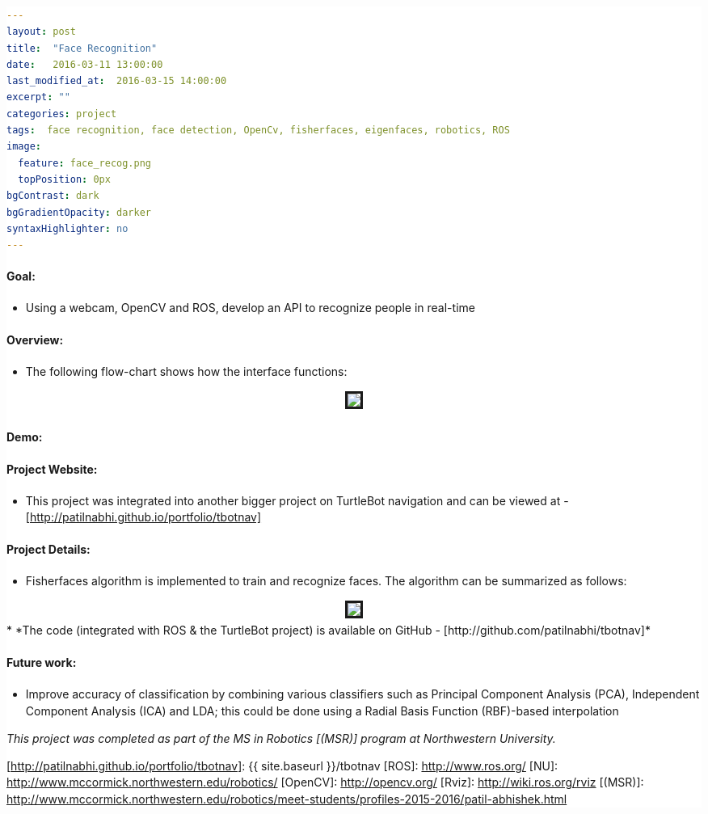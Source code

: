 ```yaml
---
layout: post
title:  "Face Recognition"
date:   2016-03-11 13:00:00
last_modified_at:  2016-03-15 14:00:00
excerpt: ""
categories: project
tags:  face recognition, face detection, OpenCv, fisherfaces, eigenfaces, robotics, ROS
image:
  feature: face_recog.png
  topPosition: 0px
bgContrast: dark
bgGradientOpacity: darker
syntaxHighlighter: no
---
```

<h4>Goal:</h4>

* Using a webcam, OpenCV and ROS, develop an API to recognize people in real-time

<h4>Overview:</h4>

* The following flow-chart shows how the interface functions:

<center><img style="border: solid" src="{{ site.baseurl }}assets/images/posts/face-recog/flow_chart.png" width="100%"/></center>

<h4>Demo:</h4>

<p><center><iframe src="https://player.vimeo.com/video/172661429" width="640" height="564" frameborder="0" allow="autoplay; fullscreen" allowfullscreen></iframe></center></p>

<h4>Project Website:</h4>  

* This project was integrated into another bigger project on TurtleBot navigation and can be viewed at - [http://patilnabhi.github.io/portfolio/tbotnav] 

<h4>Project Details:</h4>


* Fisherfaces algorithm is implemented to train and recognize faces. The algorithm can be summarized as follows:

<center><img style="border: solid" src="{{ site.baseurl }}assets/images/posts/face-recog/fisher.png" width="100%"/></center>
* *The code (integrated with ROS & the TurtleBot project) is available on GitHub - [http://github.com/patilnabhi/tbotnav]*

<h4>Future work:</h4>
    
* Improve accuracy of classification by combining various classifiers such as Principal Component Analysis (PCA), Independent Component Analysis (ICA) and LDA; this could be done using a Radial Basis Function (RBF)-based interpolation

*This project was completed as part of the MS in Robotics [(MSR)] program at Northwestern University.*



[http://github.com/patilnabhi/tbotnav]: http://github.com/patilnabhi/tbotnav
[http://patilnabhi.github.io/portfolio/tbotnav]: {{ site.baseurl }}/tbotnav
[ROS]: http://www.ros.org/
[NU]: http://www.mccormick.northwestern.edu/robotics/
[OpenCV]: http://opencv.org/
[Rviz]: http://wiki.ros.org/rviz
[(MSR)]: http://www.mccormick.northwestern.edu/robotics/meet-students/profiles-2015-2016/patil-abhishek.html